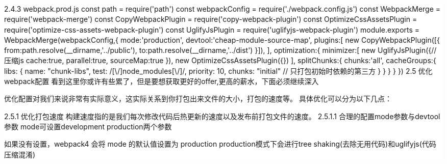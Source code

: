 2.4.3 webpack.prod.js
const path = require('path')
const webpackConfig = require('./webpack.config.js')
const WebpackMerge = require('webpack-merge')
const CopyWebpackPlugin = require('copy-webpack-plugin')
const OptimizeCssAssetsPlugin = require('optimize-css-assets-webpack-plugin')
const UglifyJsPlugin = require('uglifyjs-webpack-plugin')
module.exports = WebpackMerge(webpackConfig,{
  mode:'production',
  devtool:'cheap-module-source-map',
  plugins:[
    new CopyWebpackPlugin([{
      from:path.resolve(__dirname,'../public'),
      to:path.resolve(__dirname,'../dist')
    }]),
  ],
  optimization:{
    minimizer:[
      new UglifyJsPlugin({//压缩js
        cache:true,
        parallel:true,
        sourceMap:true
    }),
    new OptimizeCssAssetsPlugin({})
    ],
    splitChunks:{
      chunks:'all',
      cacheGroups:{
        libs: {
          name: "chunk-libs",
          test: /[\\/]node_modules[\\/]/,
          priority: 10,
          chunks: "initial" // 只打包初始时依赖的第三方
        }
      }
    }
  }
})
2.5 优化webpack配置
看到这里你或许有些累了，但是要想获取更好的offer,更高的薪水，下面必须继续深入



优化配置对我们来说非常有实际意义，这实际关系到你打包出来文件的大小，打包的速度等。
具体优化可以分为以下几点：

2.5.1 优化打包速度
构建速度指的是我们每次修改代码后热更新的速度以及发布前打包文件的速度。
2.5.1.1 合理的配置mode参数与devtool参数
mode可设置development production两个参数

如果没有设置，webpack4 会将 mode 的默认值设置为 production
production模式下会进行tree shaking(去除无用代码)和uglifyjs(代码压缩混淆)
